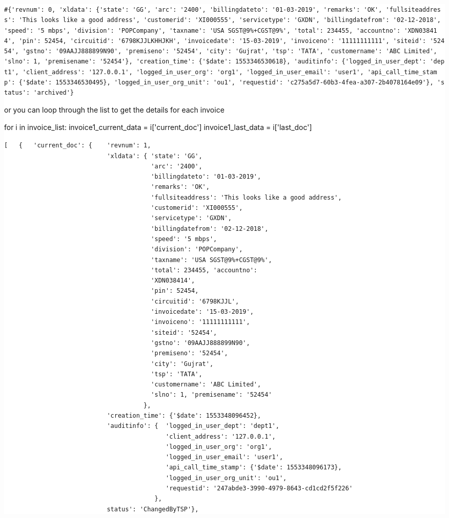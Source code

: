 	#{'revnum': 0, 'xldata': {'state': 'GG', 'arc': '2400', 'billingdateto': '01-03-2019', 'remarks': 'OK', 'fullsiteaddress': 'This looks like a good address', 'customerid': 'XI000555', 'servicetype': 'GXDN', 'billingdatefrom': '02-12-2018', 'speed': '5 mbps', 'division': 'POPCompany', 'taxname': 'USA SGST@9%+CGST@9%', 'total': 234455, 'accountno': 'XDN038414', 'pin': 52454, 'circuitid': '6798KJJLKHHJKH', 'invoicedate': '15-03-2019', 'invoiceno': '11111111111', 'siteid': '52454', 'gstno': '09AAJJ888899N90', 'premiseno': '52454', 'city': 'Gujrat', 'tsp': 'TATA', 'customername': 'ABC Limited', 'slno': 1, 'premisename': '52454'}, 'creation_time': {'$date': 1553346530618}, 'auditinfo': {'logged_in_user_dept': 'dept1', 'client_address': '127.0.0.1', 'logged_in_user_org': 'org1', 'logged_in_user_email': 'user1', 'api_call_time_stamp': {'$date': 1553346530495}, 'logged_in_user_org_unit': 'ou1', 'requestid': 'c275a5d7-60b3-4fea-a307-2b4078164e09'}, 'status': 'archived'}

or you can loop through the list to get the details for each invoice 

   for i in invoice_list:
   		invoice1_current_data = i['current_doc']
   		invoice1_last_data = i['last_doc']


	[	{	'current_doc': {	'revnum': 1, 
								'xldata': {	'state': 'GG', 
											'arc': '2400', 
											'billingdateto': '01-03-2019', 
											'remarks': 'OK', 
											'fullsiteaddress': 'This looks like a good address', 
											'customerid': 'XI000555', 
											'servicetype': 'GXDN', 
											'billingdatefrom': '02-12-2018', 
											'speed': '5 mbps', 
											'division': 'POPCompany', 
											'taxname': 'USA SGST@9%+CGST@9%', 
											'total': 234455, 'accountno': 
											'XDN038414', 
											'pin': 52454, 
											'circuitid': '6798KJJL', 
											'invoicedate': '15-03-2019', 
											'invoiceno': '11111111111', 
											'siteid': '52454', 
											'gstno': '09AAJJ888899N90', 
											'premiseno': '52454', 
											'city': 'Gujrat', 
											'tsp': 'TATA', 
											'customername': 'ABC Limited', 
											'slno': 1, 'premisename': '52454'
										  }, 
								'creation_time': {'$date': 1553348096452}, 
								'auditinfo': {	'logged_in_user_dept': 'dept1', 
												'client_address': '127.0.0.1', 
												'logged_in_user_org': 'org1', 
												'logged_in_user_email': 'user1', 
												'api_call_time_stamp': {'$date': 1553348096173}, 
												'logged_in_user_org_unit': 'ou1', 
												'requestid': '247abde3-3990-4979-8643-cd1cd2f5f226'
											 }, 
								status': 'ChangedByTSP'}, 
			 